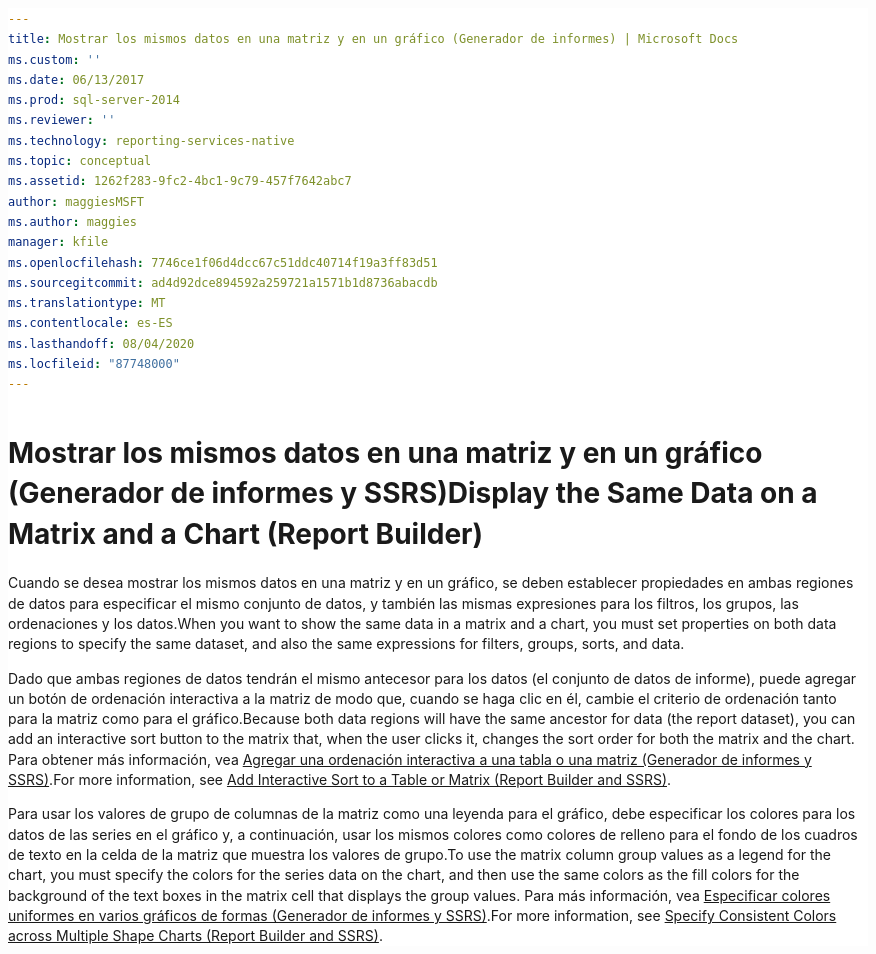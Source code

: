 ```yaml
---
title: Mostrar los mismos datos en una matriz y en un gráfico (Generador de informes) | Microsoft Docs
ms.custom: ''
ms.date: 06/13/2017
ms.prod: sql-server-2014
ms.reviewer: ''
ms.technology: reporting-services-native
ms.topic: conceptual
ms.assetid: 1262f283-9fc2-4bc1-9c79-457f7642abc7
author: maggiesMSFT
ms.author: maggies
manager: kfile
ms.openlocfilehash: 7746ce1f06d4dcc67c51ddc40714f19a3ff83d51
ms.sourcegitcommit: ad4d92dce894592a259721a1571b1d8736abacdb
ms.translationtype: MT
ms.contentlocale: es-ES
ms.lasthandoff: 08/04/2020
ms.locfileid: "87748000"
---
```

# <a name="display-the-same-data-on-a-matrix-and-a-chart-report-builder"></a><span data-ttu-id="888d2-102">Mostrar los mismos datos en una matriz y en un gráfico (Generador de informes y SSRS)</span><span class="sxs-lookup"><span data-stu-id="888d2-102">Display the Same Data on a Matrix and a Chart (Report Builder)</span></span>
  <span data-ttu-id="888d2-103">Cuando se desea mostrar los mismos datos en una matriz y en un gráfico, se deben establecer propiedades en ambas regiones de datos para especificar el mismo conjunto de datos, y también las mismas expresiones para los filtros, los grupos, las ordenaciones y los datos.</span><span class="sxs-lookup"><span data-stu-id="888d2-103">When you want to show the same data in a matrix and a chart, you must set properties on both data regions to specify the same dataset, and also the same expressions for filters, groups, sorts, and data.</span></span>  
  
 <span data-ttu-id="888d2-104">Dado que ambas regiones de datos tendrán el mismo antecesor para los datos (el conjunto de datos de informe), puede agregar un botón de ordenación interactiva a la matriz de modo que, cuando se haga clic en él, cambie el criterio de ordenación tanto para la matriz como para el gráfico.</span><span class="sxs-lookup"><span data-stu-id="888d2-104">Because both data regions will have the same ancestor for data (the report dataset), you can add an interactive sort button to the matrix that, when the user clicks it, changes the sort order for both the matrix and the chart.</span></span> <span data-ttu-id="888d2-105">Para obtener más información, vea [Agregar una ordenación interactiva a una tabla o una matriz &#40;Generador de informes y SSRS&#41;](add-interactive-sort-to-a-table-or-matrix-report-builder-and-ssrs.md).</span><span class="sxs-lookup"><span data-stu-id="888d2-105">For more information, see [Add Interactive Sort to a Table or Matrix &#40;Report Builder and SSRS&#41;](add-interactive-sort-to-a-table-or-matrix-report-builder-and-ssrs.md).</span></span>  
  
 <span data-ttu-id="888d2-106">Para usar los valores de grupo de columnas de la matriz como una leyenda para el gráfico, debe especificar los colores para los datos de las series en el gráfico y, a continuación, usar los mismos colores como colores de relleno para el fondo de los cuadros de texto en la celda de la matriz que muestra los valores de grupo.</span><span class="sxs-lookup"><span data-stu-id="888d2-106">To use the matrix column group values as a legend for the chart, you must specify the colors for the series data on the chart, and then use the same colors as the fill colors for the background of the text boxes in the matrix cell that displays the group values.</span></span> <span data-ttu-id="888d2-107">Para más información, vea [Especificar colores uniformes en varios gráficos de formas &#40;Generador de informes y SSRS&#41;](charts-report-builder-and-ssrs.md).</span><span class="sxs-lookup"><span data-stu-id="888d2-107">For more information, see [Specify Consistent Colors across Multiple Shape Charts &#40;Report Builder and SSRS&#41;](charts-report-builder-and-ssrs.md).</span></span>  
  